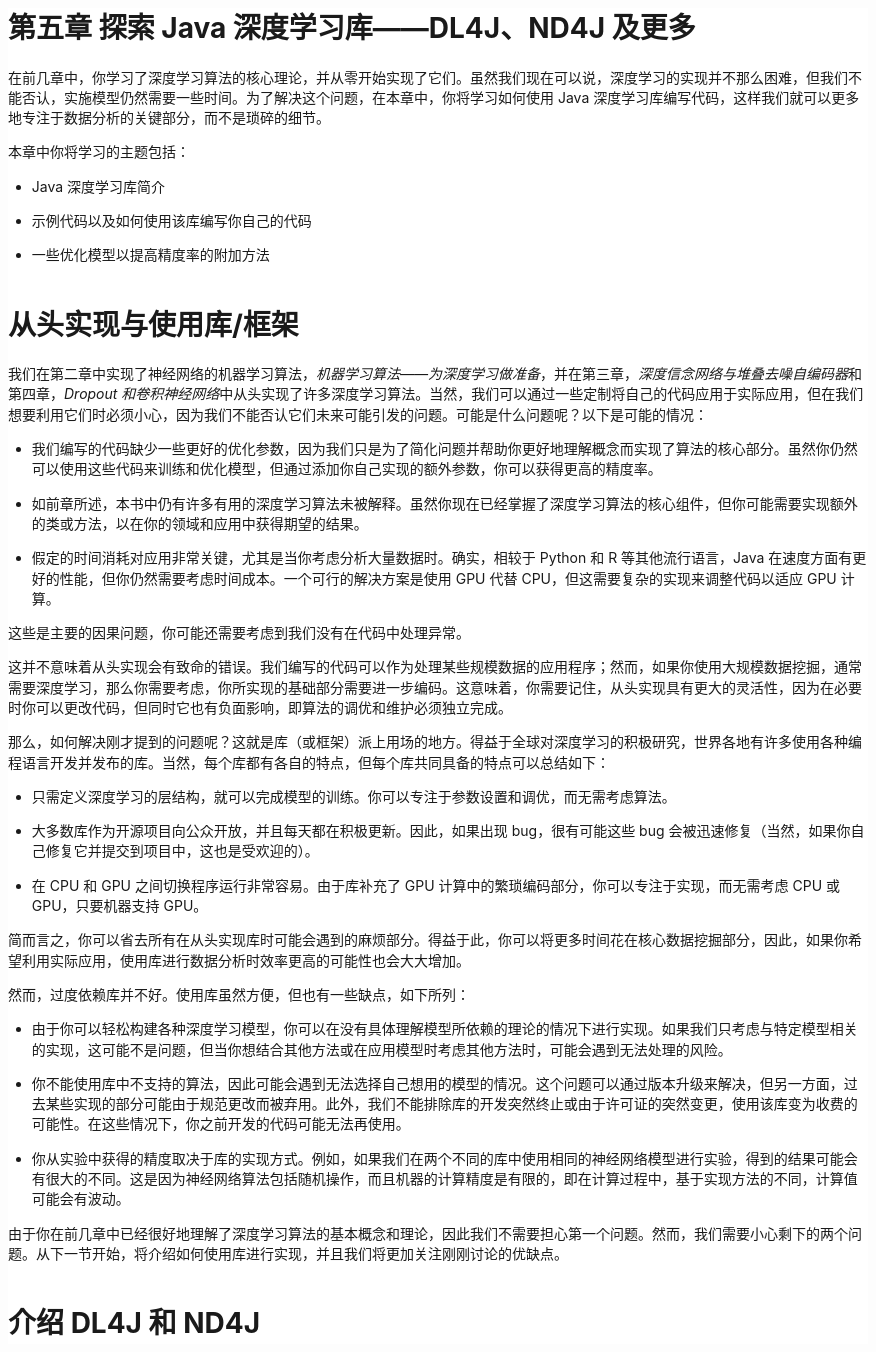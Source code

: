 # 第五章 探索 Java 深度学习库——DL4J、ND4J 及更多

在前几章中，你学习了深度学习算法的核心理论，并从零开始实现了它们。虽然我们现在可以说，深度学习的实现并不那么困难，但我们不能否认，实施模型仍然需要一些时间。为了解决这个问题，在本章中，你将学习如何使用 Java 深度学习库编写代码，这样我们就可以更多地专注于数据分析的关键部分，而不是琐碎的细节。

本章中你将学习的主题包括：

+   Java 深度学习库简介

+   示例代码以及如何使用该库编写你自己的代码

+   一些优化模型以提高精度率的附加方法

# 从头实现与使用库/框架

我们在第二章中实现了神经网络的机器学习算法，*机器学习算法——为深度学习做准备*，并在第三章，*深度信念网络与堆叠去噪自编码器*和第四章，*Dropout 和卷积神经网络*中从头实现了许多深度学习算法。当然，我们可以通过一些定制将自己的代码应用于实际应用，但在我们想要利用它们时必须小心，因为我们不能否认它们未来可能引发的问题。可能是什么问题呢？以下是可能的情况：

+   我们编写的代码缺少一些更好的优化参数，因为我们只是为了简化问题并帮助你更好地理解概念而实现了算法的核心部分。虽然你仍然可以使用这些代码来训练和优化模型，但通过添加你自己实现的额外参数，你可以获得更高的精度率。

+   如前章所述，本书中仍有许多有用的深度学习算法未被解释。虽然你现在已经掌握了深度学习算法的核心组件，但你可能需要实现额外的类或方法，以在你的领域和应用中获得期望的结果。

+   假定的时间消耗对应用非常关键，尤其是当你考虑分析大量数据时。确实，相较于 Python 和 R 等其他流行语言，Java 在速度方面有更好的性能，但你仍然需要考虑时间成本。一个可行的解决方案是使用 GPU 代替 CPU，但这需要复杂的实现来调整代码以适应 GPU 计算。

这些是主要的因果问题，你可能还需要考虑到我们没有在代码中处理异常。

这并不意味着从头实现会有致命的错误。我们编写的代码可以作为处理某些规模数据的应用程序；然而，如果你使用大规模数据挖掘，通常需要深度学习，那么你需要考虑，你所实现的基础部分需要进一步编码。这意味着，你需要记住，从头实现具有更大的灵活性，因为在必要时你可以更改代码，但同时它也有负面影响，即算法的调优和维护必须独立完成。

那么，如何解决刚才提到的问题呢？这就是库（或框架）派上用场的地方。得益于全球对深度学习的积极研究，世界各地有许多使用各种编程语言开发并发布的库。当然，每个库都有各自的特点，但每个库共同具备的特点可以总结如下：

+   只需定义深度学习的层结构，就可以完成模型的训练。你可以专注于参数设置和调优，而无需考虑算法。

+   大多数库作为开源项目向公众开放，并且每天都在积极更新。因此，如果出现 bug，很有可能这些 bug 会被迅速修复（当然，如果你自己修复它并提交到项目中，这也是受欢迎的）。

+   在 CPU 和 GPU 之间切换程序运行非常容易。由于库补充了 GPU 计算中的繁琐编码部分，你可以专注于实现，而无需考虑 CPU 或 GPU，只要机器支持 GPU。

简而言之，你可以省去所有在从头实现库时可能会遇到的麻烦部分。得益于此，你可以将更多时间花在核心数据挖掘部分，因此，如果你希望利用实际应用，使用库进行数据分析时效率更高的可能性也会大大增加。

然而，过度依赖库并不好。使用库虽然方便，但也有一些缺点，如下所列：

+   由于你可以轻松构建各种深度学习模型，你可以在没有具体理解模型所依赖的理论的情况下进行实现。如果我们只考虑与特定模型相关的实现，这可能不是问题，但当你想结合其他方法或在应用模型时考虑其他方法时，可能会遇到无法处理的风险。

+   你不能使用库中不支持的算法，因此可能会遇到无法选择自己想用的模型的情况。这个问题可以通过版本升级来解决，但另一方面，过去某些实现的部分可能由于规范更改而被弃用。此外，我们不能排除库的开发突然终止或由于许可证的突然变更，使用该库变为收费的可能性。在这些情况下，你之前开发的代码可能无法再使用。

+   你从实验中获得的精度取决于库的实现方式。例如，如果我们在两个不同的库中使用相同的神经网络模型进行实验，得到的结果可能会有很大的不同。这是因为神经网络算法包括随机操作，而且机器的计算精度是有限的，即在计算过程中，基于实现方法的不同，计算值可能会有波动。

由于你在前几章中已经很好地理解了深度学习算法的基本概念和理论，因此我们不需要担心第一个问题。然而，我们需要小心剩下的两个问题。从下一节开始，将介绍如何使用库进行实现，并且我们将更加关注刚刚讨论的优缺点。

# 介绍 DL4J 和 ND4J
